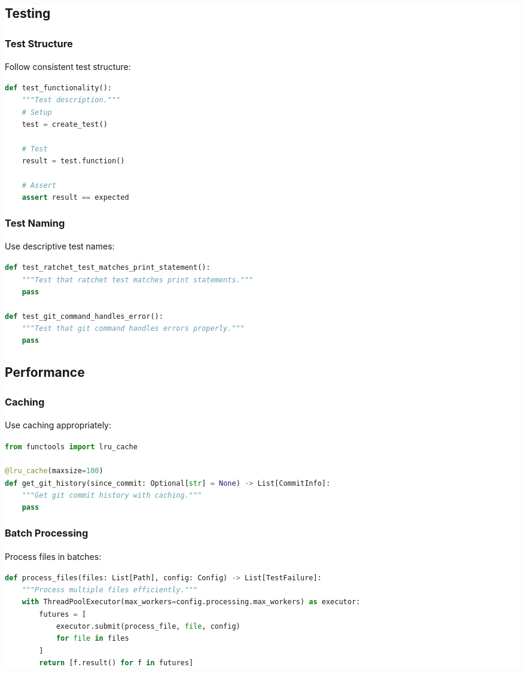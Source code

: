 ## Testing

### Test Structure
Follow consistent test structure:
```python
def test_functionality():
    """Test description."""
    # Setup
    test = create_test()
    
    # Test
    result = test.function()
    
    # Assert
    assert result == expected
```

### Test Naming
Use descriptive test names:
```python
def test_ratchet_test_matches_print_statement():
    """Test that ratchet test matches print statements."""
    pass

def test_git_command_handles_error():
    """Test that git command handles errors properly."""
    pass
```

## Performance

### Caching
Use caching appropriately:
```python
from functools import lru_cache

@lru_cache(maxsize=100)
def get_git_history(since_commit: Optional[str] = None) -> List[CommitInfo]:
    """Get git commit history with caching."""
    pass
```

### Batch Processing
Process files in batches:
```python
def process_files(files: List[Path], config: Config) -> List[TestFailure]:
    """Process multiple files efficiently."""
    with ThreadPoolExecutor(max_workers=config.processing.max_workers) as executor:
        futures = [
            executor.submit(process_file, file, config)
            for file in files
        ]
        return [f.result() for f in futures]
```
